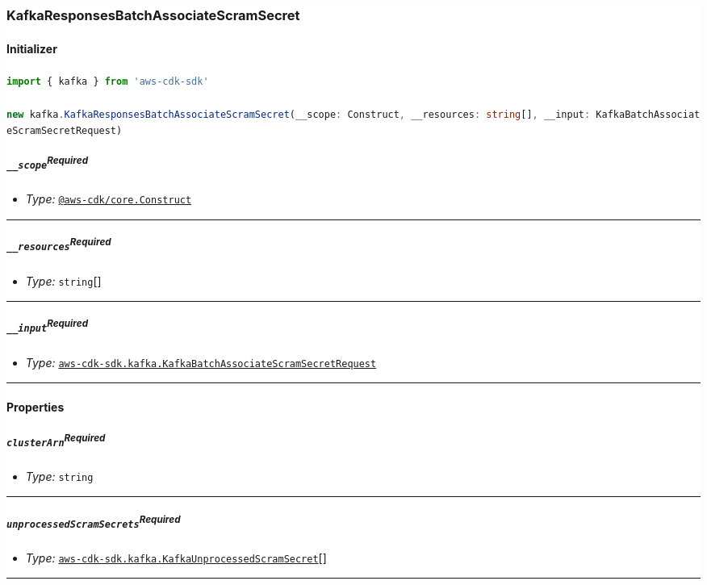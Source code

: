 ### KafkaResponsesBatchAssociateScramSecret <a name="aws-cdk-sdk.kafka.KafkaResponsesBatchAssociateScramSecret"></a>

#### Initializer <a name="aws-cdk-sdk.kafka.KafkaResponsesBatchAssociateScramSecret.Initializer"></a>

```typescript
import { kafka } from 'aws-cdk-sdk'

new kafka.KafkaResponsesBatchAssociateScramSecret(__scope: Construct, __resources: string[], __input: KafkaBatchAssociateScramSecretRequest)
```

##### `__scope`<sup>Required</sup> <a name="aws-cdk-sdk.kafka.KafkaResponsesBatchAssociateScramSecret.parameter.__scope"></a>

- *Type:* [`@aws-cdk/core.Construct`](#@aws-cdk/core.Construct)

---

##### `__resources`<sup>Required</sup> <a name="aws-cdk-sdk.kafka.KafkaResponsesBatchAssociateScramSecret.parameter.__resources"></a>

- *Type:* `string`[]

---

##### `__input`<sup>Required</sup> <a name="aws-cdk-sdk.kafka.KafkaResponsesBatchAssociateScramSecret.parameter.__input"></a>

- *Type:* [`aws-cdk-sdk.kafka.KafkaBatchAssociateScramSecretRequest`](#aws-cdk-sdk.kafka.KafkaBatchAssociateScramSecretRequest)

---



#### Properties <a name="Properties"></a>

##### `clusterArn`<sup>Required</sup> <a name="aws-cdk-sdk.kafka.KafkaResponsesBatchAssociateScramSecret.property.clusterArn"></a>

- *Type:* `string`

---

##### `unprocessedScramSecrets`<sup>Required</sup> <a name="aws-cdk-sdk.kafka.KafkaResponsesBatchAssociateScramSecret.property.unprocessedScramSecrets"></a>

- *Type:* [`aws-cdk-sdk.kafka.KafkaUnprocessedScramSecret`](#aws-cdk-sdk.kafka.KafkaUnprocessedScramSecret)[]

---